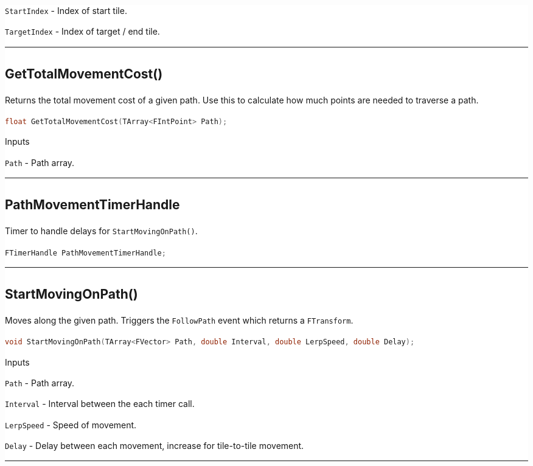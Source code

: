 ``StartIndex`` - Index of start tile.

``TargetIndex`` - Index of target / end tile.

---

## GetTotalMovementCost()

Returns the total movement cost of a given path. Use this to calculate how much points are needed to traverse a path.

```cpp
float GetTotalMovementCost(TArray<FIntPoint> Path);
```

<span class="highlight-text-normal">Inputs</span>

``Path`` - Path array.

---

## PathMovementTimerHandle

Timer to handle delays for `StartMovingOnPath()`.   

```cpp
FTimerHandle PathMovementTimerHandle;
```

---

## StartMovingOnPath()

Moves along the given path. Triggers the `FollowPath` event which returns a `FTransform`.

```cpp
void StartMovingOnPath(TArray<FVector> Path, double Interval, double LerpSpeed, double Delay);
```

<span class="highlight-text-normal">Inputs</span>

``Path`` - Path array.

``Interval`` - Interval between the each timer call.

``LerpSpeed`` -  Speed of movement.

``Delay`` - Delay between each movement, increase for tile-to-tile movement.

---